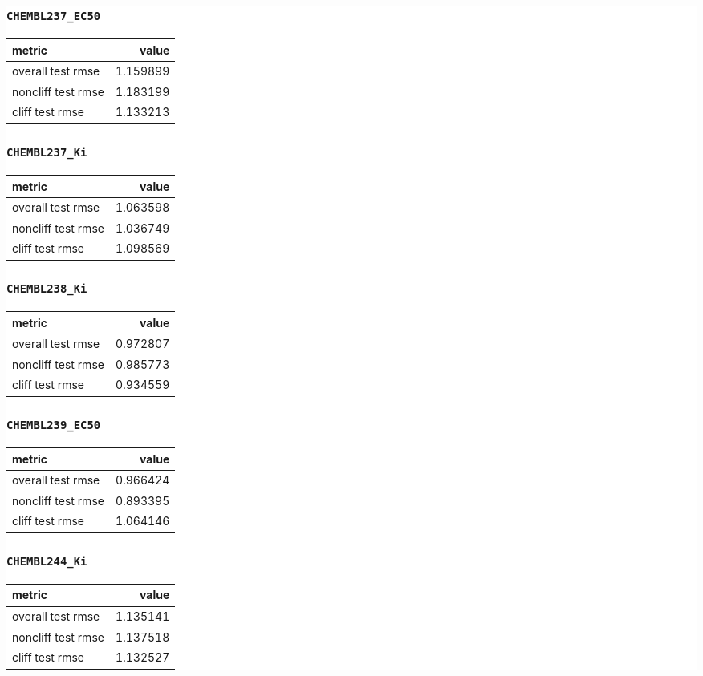 
### `CHEMBL237_EC50`

| metric             |    value |
|:-------------------|---------:|
| overall test rmse  | 1.159899 |
| noncliff test rmse | 1.183199 |
| cliff test rmse    | 1.133213 |


### `CHEMBL237_Ki`

| metric             |    value |
|:-------------------|---------:|
| overall test rmse  | 1.063598 |
| noncliff test rmse | 1.036749 |
| cliff test rmse    | 1.098569 |


### `CHEMBL238_Ki`

| metric             |    value |
|:-------------------|---------:|
| overall test rmse  | 0.972807 |
| noncliff test rmse | 0.985773 |
| cliff test rmse    | 0.934559 |


### `CHEMBL239_EC50`

| metric             |    value |
|:-------------------|---------:|
| overall test rmse  | 0.966424 |
| noncliff test rmse | 0.893395 |
| cliff test rmse    | 1.064146 |


### `CHEMBL244_Ki`

| metric             |    value |
|:-------------------|---------:|
| overall test rmse  | 1.135141 |
| noncliff test rmse | 1.137518 |
| cliff test rmse    | 1.132527 |
